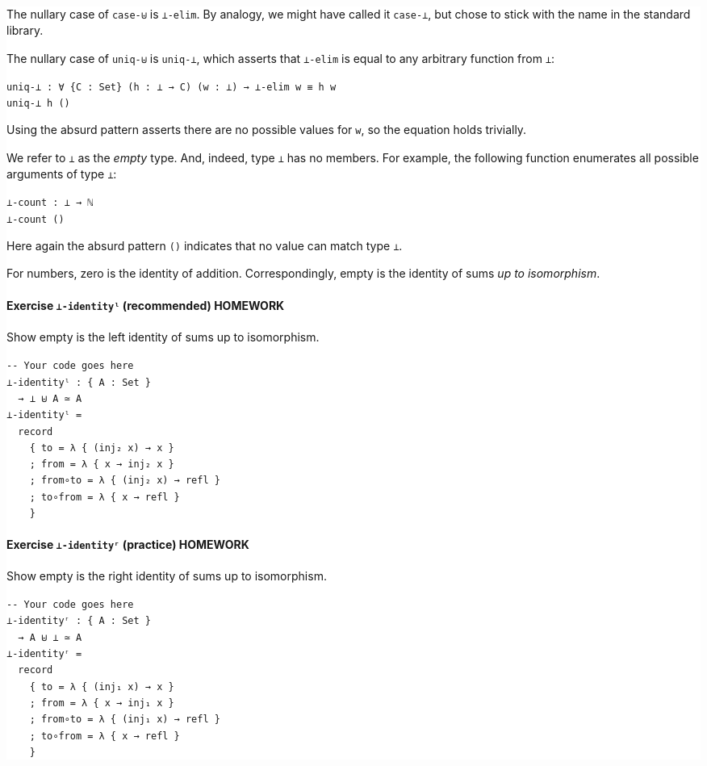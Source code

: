 The nullary case of `case-⊎` is `⊥-elim`.  By analogy,
we might have called it `case-⊥`, but chose to stick with the name
in the standard library.

The nullary case of `uniq-⊎` is `uniq-⊥`, which asserts that `⊥-elim`
is equal to any arbitrary function from `⊥`:
```
uniq-⊥ : ∀ {C : Set} (h : ⊥ → C) (w : ⊥) → ⊥-elim w ≡ h w
uniq-⊥ h ()
```
Using the absurd pattern asserts there are no possible values for `w`,
so the equation holds trivially.

We refer to `⊥` as the _empty_ type. And, indeed,
type `⊥` has no members. For example, the following function
enumerates all possible arguments of type `⊥`:
```
⊥-count : ⊥ → ℕ
⊥-count ()
```
Here again the absurd pattern `()` indicates that no value can match
type `⊥`.

For numbers, zero is the identity of addition. Correspondingly, empty
is the identity of sums _up to isomorphism_.

#### Exercise `⊥-identityˡ` (recommended) ****HOMEWORK****

Show empty is the left identity of sums up to isomorphism.

```
-- Your code goes here
⊥-identityˡ : { A : Set }
  → ⊥ ⊎ A ≃ A
⊥-identityˡ =
  record
    { to = λ { (inj₂ x) → x }
    ; from = λ { x → inj₂ x }
    ; from∘to = λ { (inj₂ x) → refl }
    ; to∘from = λ { x → refl }
    }
```

#### Exercise `⊥-identityʳ` (practice) ****HOMEWORK****

Show empty is the right identity of sums up to isomorphism.

```
-- Your code goes here
⊥-identityʳ : { A : Set }
  → A ⊎ ⊥ ≃ A
⊥-identityʳ =
  record
    { to = λ { (inj₁ x) → x }
    ; from = λ { x → inj₁ x }
    ; from∘to = λ { (inj₁ x) → refl }
    ; to∘from = λ { x → refl }
    }
```
